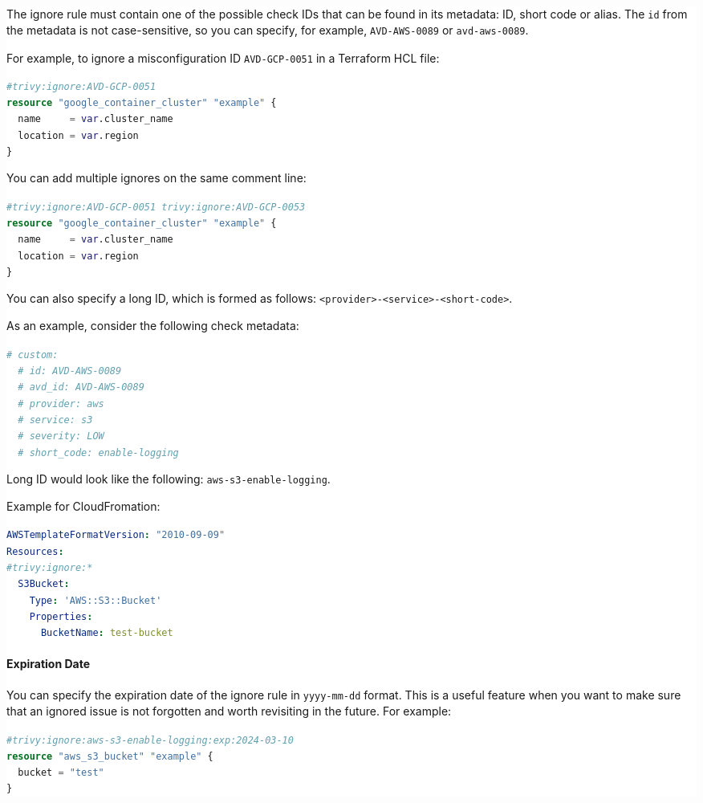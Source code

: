 The ignore rule must contain one of the possible check IDs that can be found in its metadata: ID, short code or alias. The `id` from the metadata is not case-sensitive, so you can specify, for example, `AVD-AWS-0089` or `avd-aws-0089`.

For example, to ignore a misconfiguration ID `AVD-GCP-0051` in a Terraform HCL file:

```terraform
#trivy:ignore:AVD-GCP-0051
resource "google_container_cluster" "example" {
  name     = var.cluster_name
  location = var.region
}
```

You can add multiple ignores on the same comment line:
```terraform
#trivy:ignore:AVD-GCP-0051 trivy:ignore:AVD-GCP-0053
resource "google_container_cluster" "example" {
  name     = var.cluster_name
  location = var.region
}
```

You can also specify a long ID, which is formed as follows: `<provider>-<service>-<short-code>`.

As an example, consider the following check metadata:

```yaml
# custom:
  # id: AVD-AWS-0089
  # avd_id: AVD-AWS-0089
  # provider: aws
  # service: s3
  # severity: LOW
  # short_code: enable-logging
```

Long ID would look like the following: `aws-s3-enable-logging`.

Example for CloudFromation:
```yaml
AWSTemplateFormatVersion: "2010-09-09"
Resources:
#trivy:ignore:*
  S3Bucket:
    Type: 'AWS::S3::Bucket'
    Properties:
      BucketName: test-bucket
```

#### Expiration Date

You can specify the expiration date of the ignore rule in `yyyy-mm-dd` format. This is a useful feature when you want to make sure that an ignored issue is not forgotten and worth revisiting in the future. For example:
```tf
#trivy:ignore:aws-s3-enable-logging:exp:2024-03-10
resource "aws_s3_bucket" "example" {
  bucket = "test"
}
```
